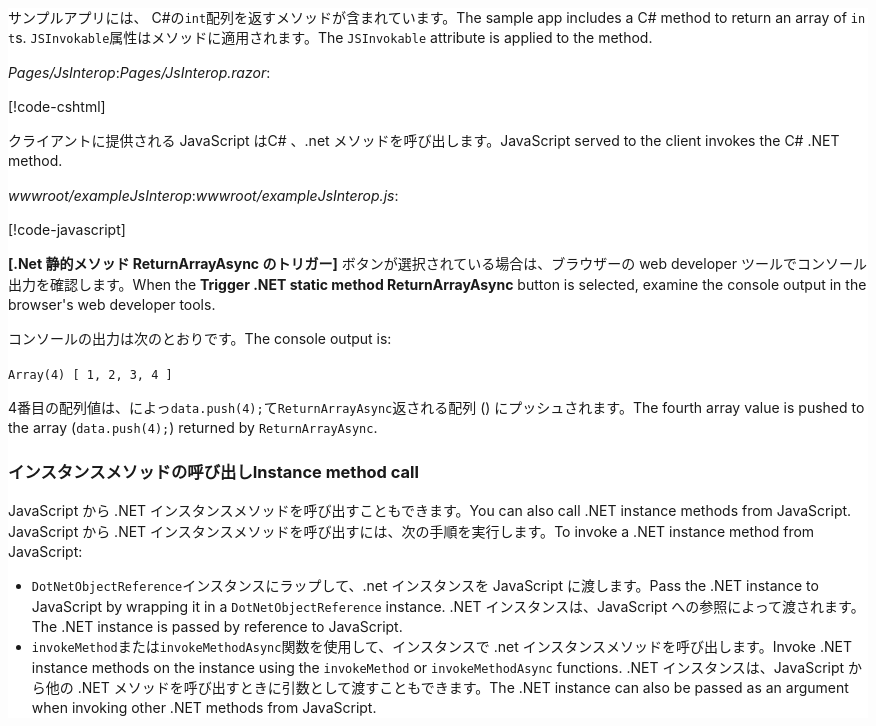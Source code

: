<span data-ttu-id="c78f6-189">サンプルアプリには、 C#の`int`配列を返すメソッドが含まれています。</span><span class="sxs-lookup"><span data-stu-id="c78f6-189">The sample app includes a C# method to return an array of `int`s.</span></span> <span data-ttu-id="c78f6-190">`JSInvokable`属性はメソッドに適用されます。</span><span class="sxs-lookup"><span data-stu-id="c78f6-190">The `JSInvokable` attribute is applied to the method.</span></span>

<span data-ttu-id="c78f6-191">*Pages/JsInterop*:</span><span class="sxs-lookup"><span data-stu-id="c78f6-191">*Pages/JsInterop.razor*:</span></span>

[!code-cshtml[](./common/samples/3.x/BlazorSample/Pages/JsInterop.razor?name=snippet_JSInterop2&highlight=7-11)]

<span data-ttu-id="c78f6-192">クライアントに提供される JavaScript はC# 、.net メソッドを呼び出します。</span><span class="sxs-lookup"><span data-stu-id="c78f6-192">JavaScript served to the client invokes the C# .NET method.</span></span>

<span data-ttu-id="c78f6-193">*wwwroot/exampleJsInterop*:</span><span class="sxs-lookup"><span data-stu-id="c78f6-193">*wwwroot/exampleJsInterop.js*:</span></span>

[!code-javascript[](./common/samples/3.x/BlazorSample/wwwroot/exampleJsInterop.js?highlight=8-14)]

<span data-ttu-id="c78f6-194">**[.Net 静的メソッド ReturnArrayAsync のトリガー]** ボタンが選択されている場合は、ブラウザーの web developer ツールでコンソール出力を確認します。</span><span class="sxs-lookup"><span data-stu-id="c78f6-194">When the **Trigger .NET static method ReturnArrayAsync** button is selected, examine the console output in the browser's web developer tools.</span></span>

<span data-ttu-id="c78f6-195">コンソールの出力は次のとおりです。</span><span class="sxs-lookup"><span data-stu-id="c78f6-195">The console output is:</span></span>

```console
Array(4) [ 1, 2, 3, 4 ]
```

<span data-ttu-id="c78f6-196">4番目の配列値は、によっ`data.push(4);`て`ReturnArrayAsync`返される配列 () にプッシュされます。</span><span class="sxs-lookup"><span data-stu-id="c78f6-196">The fourth array value is pushed to the array (`data.push(4);`) returned by `ReturnArrayAsync`.</span></span>

### <a name="instance-method-call"></a><span data-ttu-id="c78f6-197">インスタンスメソッドの呼び出し</span><span class="sxs-lookup"><span data-stu-id="c78f6-197">Instance method call</span></span>

<span data-ttu-id="c78f6-198">JavaScript から .NET インスタンスメソッドを呼び出すこともできます。</span><span class="sxs-lookup"><span data-stu-id="c78f6-198">You can also call .NET instance methods from JavaScript.</span></span> <span data-ttu-id="c78f6-199">JavaScript から .NET インスタンスメソッドを呼び出すには、次の手順を実行します。</span><span class="sxs-lookup"><span data-stu-id="c78f6-199">To invoke a .NET instance method from JavaScript:</span></span>

* <span data-ttu-id="c78f6-200">`DotNetObjectReference`インスタンスにラップして、.net インスタンスを JavaScript に渡します。</span><span class="sxs-lookup"><span data-stu-id="c78f6-200">Pass the .NET instance to JavaScript by wrapping it in a `DotNetObjectReference` instance.</span></span> <span data-ttu-id="c78f6-201">.NET インスタンスは、JavaScript への参照によって渡されます。</span><span class="sxs-lookup"><span data-stu-id="c78f6-201">The .NET instance is passed by reference to JavaScript.</span></span>
* <span data-ttu-id="c78f6-202">`invokeMethod`または`invokeMethodAsync`関数を使用して、インスタンスで .net インスタンスメソッドを呼び出します。</span><span class="sxs-lookup"><span data-stu-id="c78f6-202">Invoke .NET instance methods on the instance using the `invokeMethod` or `invokeMethodAsync` functions.</span></span> <span data-ttu-id="c78f6-203">.NET インスタンスは、JavaScript から他の .NET メソッドを呼び出すときに引数として渡すこともできます。</span><span class="sxs-lookup"><span data-stu-id="c78f6-203">The .NET instance can also be passed as an argument when invoking other .NET methods from JavaScript.</span></span>
